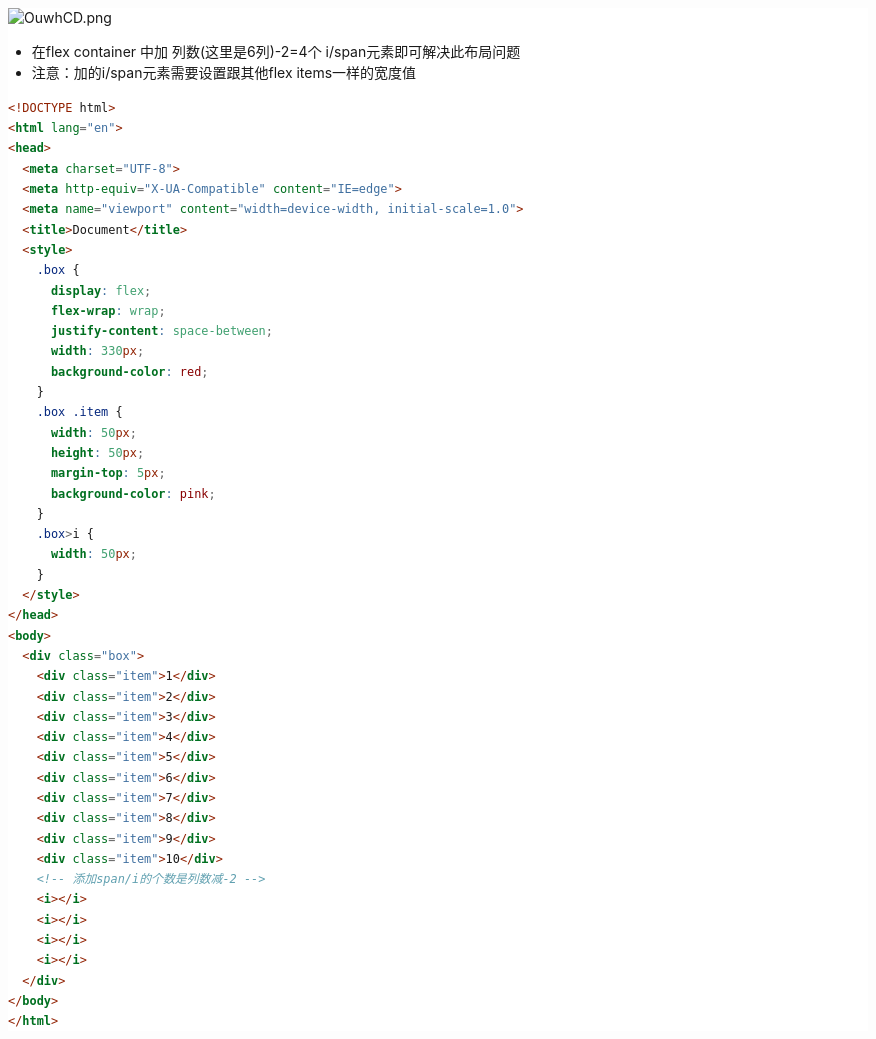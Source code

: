 ![OuwhCD.png](https://s1.ax1x.com/2022/05/06/OuwhCD.png)

- 在flex container 中加  列数(这里是6列)-2=4个 i/span元素即可解决此布局问题
- 注意：加的i/span元素需要设置跟其他flex items一样的宽度值

```html
<!DOCTYPE html>
<html lang="en">
<head>
  <meta charset="UTF-8">
  <meta http-equiv="X-UA-Compatible" content="IE=edge">
  <meta name="viewport" content="width=device-width, initial-scale=1.0">
  <title>Document</title>
  <style>
    .box {
      display: flex;
      flex-wrap: wrap;
      justify-content: space-between;
      width: 330px;
      background-color: red;
    }
    .box .item {
      width: 50px;
      height: 50px;
      margin-top: 5px;
      background-color: pink;
    }
    .box>i {
      width: 50px;
    }
  </style>
</head>
<body>
  <div class="box">
    <div class="item">1</div>
    <div class="item">2</div>
    <div class="item">3</div>
    <div class="item">4</div>
    <div class="item">5</div>
    <div class="item">6</div>
    <div class="item">7</div>
    <div class="item">8</div>
    <div class="item">9</div>
    <div class="item">10</div>
    <!-- 添加span/i的个数是列数减-2 -->
    <i></i>
    <i></i>
    <i></i>
    <i></i>
  </div>
</body>
</html>
```




